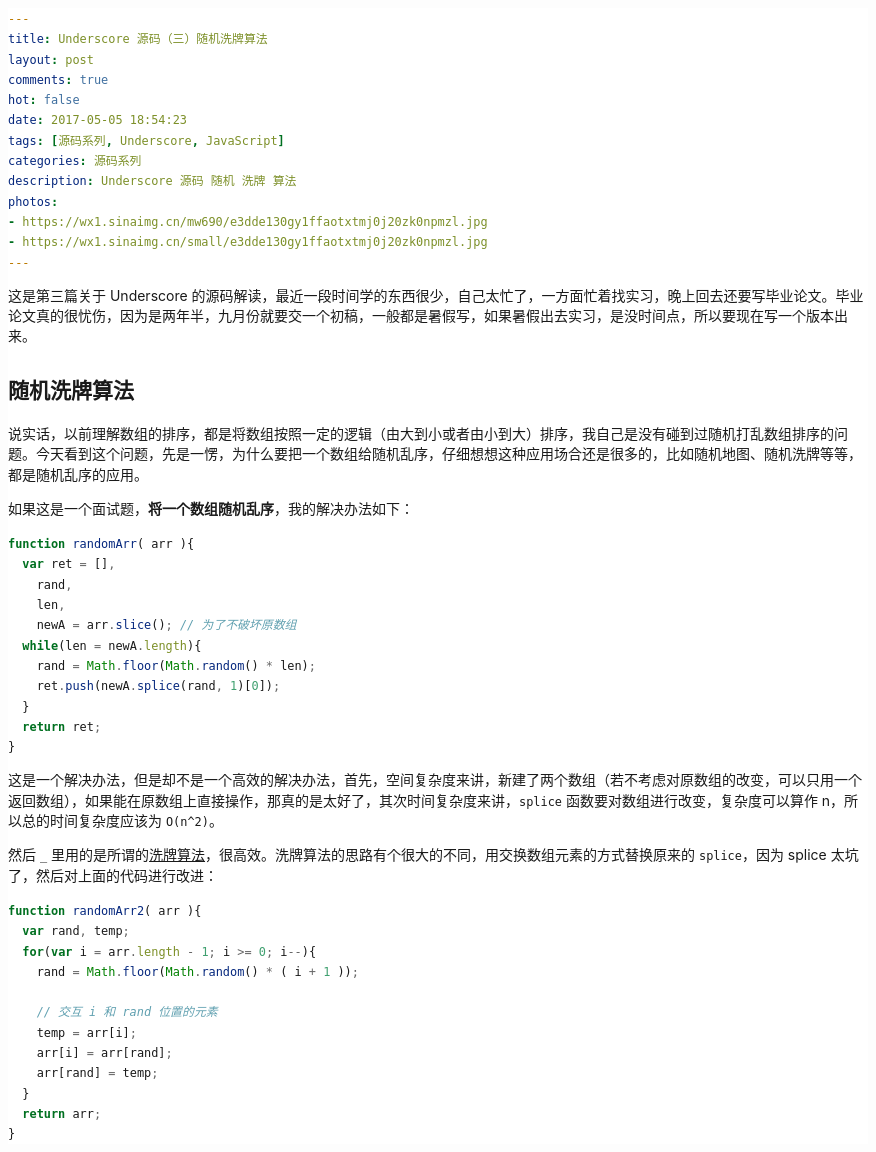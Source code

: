 ```yaml
---
title: Underscore 源码（三）随机洗牌算法
layout: post
comments: true
hot: false
date: 2017-05-05 18:54:23
tags: [源码系列, Underscore, JavaScript]
categories: 源码系列
description: Underscore 源码 随机 洗牌 算法
photos:
- https://wx1.sinaimg.cn/mw690/e3dde130gy1ffaotxtmj0j20zk0npmzl.jpg
- https://wx1.sinaimg.cn/small/e3dde130gy1ffaotxtmj0j20zk0npmzl.jpg
---
```

这是第三篇关于 Underscore 的源码解读，最近一段时间学的东西很少，自己太忙了，一方面忙着找实习，晚上回去还要写毕业论文。毕业论文真的很忧伤，因为是两年半，九月份就要交一个初稿，一般都是暑假写，如果暑假出去实习，是没时间点，所以要现在写一个版本出来。

## 随机洗牌算法

说实话，以前理解数组的排序，都是将数组按照一定的逻辑（由大到小或者由小到大）排序，我自己是没有碰到过随机打乱数组排序的问题。今天看到这个问题，先是一愣，为什么要把一个数组给随机乱序，仔细想想这种应用场合还是很多的，比如随机地图、随机洗牌等等，都是随机乱序的应用。

如果这是一个面试题，**将一个数组随机乱序**，我的解决办法如下：

```javascript
function randomArr( arr ){
  var ret = [],
    rand,
    len,
    newA = arr.slice(); // 为了不破坏原数组
  while(len = newA.length){
    rand = Math.floor(Math.random() * len);
    ret.push(newA.splice(rand, 1)[0]);
  }
  return ret;
}
```

这是一个解决办法，但是却不是一个高效的解决办法，首先，空间复杂度来讲，新建了两个数组（若不考虑对原数组的改变，可以只用一个返回数组），如果能在原数组上直接操作，那真的是太好了，其次时间复杂度来讲，`splice` 函数要对数组进行改变，复杂度可以算作 n，所以总的时间复杂度应该为 `O(n^2)`。

然后 `_` 里用的是所谓的[洗牌算法](https://en.wikipedia.org/wiki/Fisher%E2%80%93Yates_shuffle)，很高效。洗牌算法的思路有个很大的不同，用交换数组元素的方式替换原来的 `splice`，因为 splice 太坑了，然后对上面的代码进行改进：

```javascript
function randomArr2( arr ){
  var rand, temp;
  for(var i = arr.length - 1; i >= 0; i--){
    rand = Math.floor(Math.random() * ( i + 1 ));

    // 交互 i 和 rand 位置的元素
    temp = arr[i];
    arr[i] = arr[rand];
    arr[rand] = temp;
  }
  return arr;
}
```
